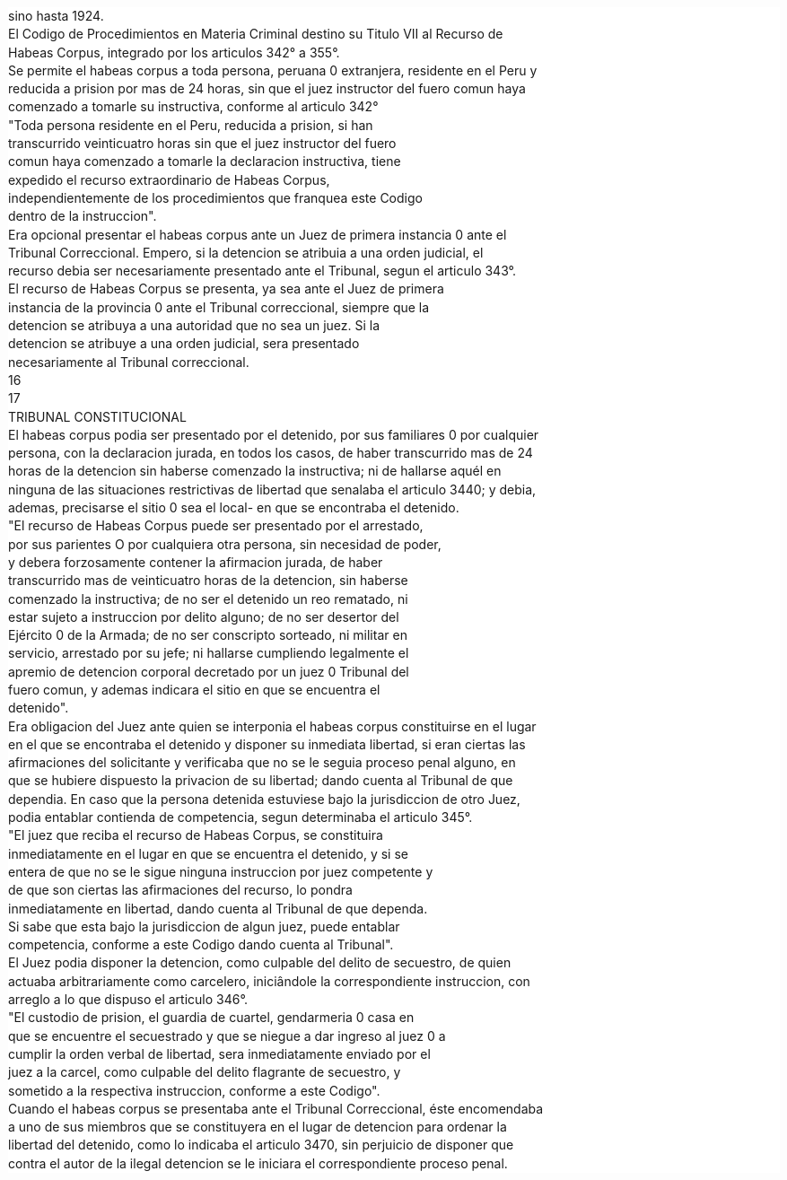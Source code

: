 sino hasta 1924.  
El Codigo de Procedimientos en Materia Criminal destino su Titulo VII al Recurso de  
Habeas Corpus, integrado por los articulos 342° a 355°.  
Se permite el habeas corpus a toda persona, peruana 0 extranjera, residente en el Peru y  
reducida a prision por mas de 24 horas, sin que el juez instructor del fuero comun haya  
comenzado a tomarle su instructiva, conforme al articulo 342°  
"Toda persona residente en el Peru, reducida a prision, si han  
transcurrido veinticuatro horas sin que el juez instructor del fuero  
comun haya comenzado a tomarle la declaracion instructiva, tiene  
expedido el recurso extraordinario de Habeas Corpus,  
independientemente de los procedimientos que franquea este Codigo  
dentro de la instruccion".  
Era opcional presentar el habeas corpus ante un Juez de primera instancia 0 ante el  
Tribunal Correccional. Empero, si la detencion se atribuia a una orden judicial, el  
recurso debia ser necesariamente presentado ante el Tribunal, segun el articulo 343°.  
El recurso de Habeas Corpus se presenta, ya sea ante el Juez de primera  
instancia de la provincia 0 ante el Tribunal correccional, siempre que la  
detencion se atribuya a una autoridad que no sea un juez. Si la  
detencion se atribuye a una orden judicial, sera presentado  
necesariamente al Tribunal correccional.  
16  
17  
TRIBUNAL CONSTITUCIONAL  
El habeas corpus podia ser presentado por el detenido, por sus familiares 0 por cualquier  
persona, con la declaracion jurada, en todos los casos, de haber transcurrido mas de 24  
horas de la detencion sin haberse comenzado la instructiva; ni de hallarse aquél en  
ninguna de las situaciones restrictivas de libertad que senalaba el articulo 3440; y debia,  
ademas, precisarse el sitio 0 sea el local- en que se encontraba el detenido.  
"El recurso de Habeas Corpus puede ser presentado por el arrestado,  
por sus parientes O por cualquiera otra persona, sin necesidad de poder,  
y debera forzosamente contener la afirmacion jurada, de haber  
transcurrido mas de veinticuatro horas de la detencion, sin haberse  
comenzado la instructiva; de no ser el detenido un reo rematado, ni  
estar sujeto a instruccion por delito alguno; de no ser desertor del  
Ejército 0 de la Armada; de no ser conscripto sorteado, ni militar en  
servicio, arrestado por su jefe; ni hallarse cumpliendo legalmente el  
apremio de detencion corporal decretado por un juez 0 Tribunal del  
fuero comun, y ademas indicara el sitio en que se encuentra el  
detenido".  
Era obligacion del Juez ante quien se interponia el habeas corpus constituirse en el lugar  
en el que se encontraba el detenido y disponer su inmediata libertad, si eran ciertas las  
afirmaciones del solicitante y verificaba que no se le seguia proceso penal alguno, en  
que se hubiere dispuesto la privacion de su libertad; dando cuenta al Tribunal de que  
dependia. En caso que la persona detenida estuviese bajo la jurisdiccion de otro Juez,  
podia entablar contienda de competencia, segun determinaba el articulo 345°.  
"El juez que reciba el recurso de Habeas Corpus, se constituira  
inmediatamente en el lugar en que se encuentra el detenido, y si se  
entera de que no se le sigue ninguna instruccion por juez competente y  
de que son ciertas las afirmaciones del recurso, lo pondra  
inmediatamente en libertad, dando cuenta al Tribunal de que dependa.  
Si sabe que esta bajo la jurisdiccion de algun juez, puede entablar  
competencia, conforme a este Codigo dando cuenta al Tribunal".  
El Juez podia disponer la detencion, como culpable del delito de secuestro, de quien  
actuaba arbitrariamente como carcelero, iniciândole la correspondiente instruccion, con  
arreglo a lo que dispuso el articulo 346°.  
"El custodio de prision, el guardia de cuartel, gendarmeria 0 casa en  
que se encuentre el secuestrado y que se niegue a dar ingreso al juez 0 a  
cumplir la orden verbal de libertad, sera inmediatamente enviado por el  
juez a la carcel, como culpable del delito flagrante de secuestro, y  
sometido a la respectiva instruccion, conforme a este Codigo".  
Cuando el habeas corpus se presentaba ante el Tribunal Correccional, éste encomendaba  
a uno de sus miembros que se constituyera en el lugar de detencion para ordenar la  
libertad del detenido, como lo indicaba el articulo 3470, sin perjuicio de disponer que  
contra el autor de la ilegal detencion se le iniciara el correspondiente proceso penal.  